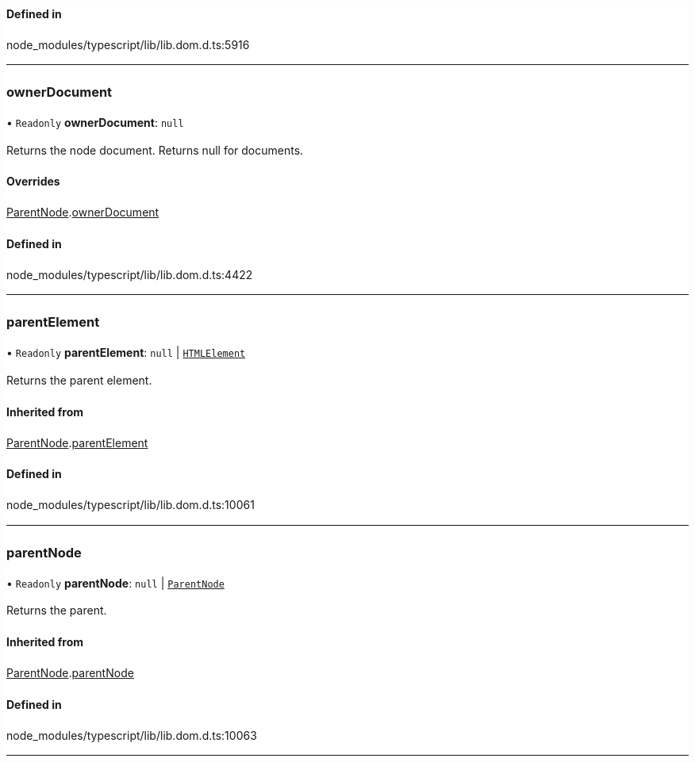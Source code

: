 #### Defined in

node_modules/typescript/lib/lib.dom.d.ts:5916

___

### ownerDocument

• `Readonly` **ownerDocument**: ``null``

Returns the node document. Returns null for documents.

#### Overrides

[ParentNode](input._internal_.ParentNode.md).[ownerDocument](input._internal_.ParentNode.md#ownerdocument)

#### Defined in

node_modules/typescript/lib/lib.dom.d.ts:4422

___

### parentElement

• `Readonly` **parentElement**: ``null`` \| [`HTMLElement`](../modules/input._internal_.md#htmlelement)

Returns the parent element.

#### Inherited from

[ParentNode](input._internal_.ParentNode.md).[parentElement](input._internal_.ParentNode.md#parentelement)

#### Defined in

node_modules/typescript/lib/lib.dom.d.ts:10061

___

### parentNode

• `Readonly` **parentNode**: ``null`` \| [`ParentNode`](input._internal_.ParentNode.md)

Returns the parent.

#### Inherited from

[ParentNode](input._internal_.ParentNode.md).[parentNode](input._internal_.ParentNode.md#parentnode)

#### Defined in

node_modules/typescript/lib/lib.dom.d.ts:10063

___
